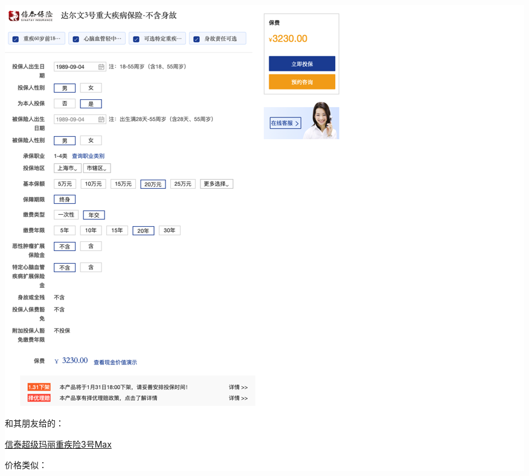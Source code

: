 ![help_choose_xintai_choose_3230](../../../assets/img/help_choose_xintai_choose_3230.png)

和其朋友给的：

[信泰超级玛丽重疾险3号Max](https://www.700du.cn/m/index.html?&code=031shJFa1W9jpA00ZwJa1uU6Z70shJFj&state=STATE#/product/0f2f99192b284f7483e05b5a13a16a56?isShowHead=1&isShowPrice=0&akey=df1f35ec06634e989717eceb07eb9e5f&userSelectData=%7B%22skuNo%22%3A%22SKU051537779052544QQ%22%7D&version=3.55&fromType=6&guuid=161077471024489121)

价格类似：

